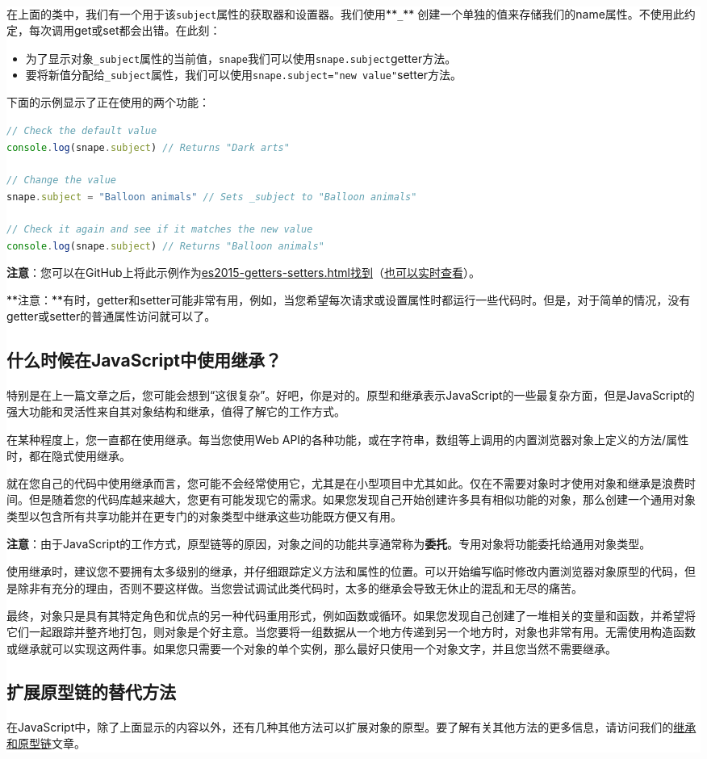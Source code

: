 在上面的类中，我们有一个用于该`subject`属性的获取器和设置器。我们使用**`_`** 创建一个单独的值来存储我们的name属性。不使用此约定，每次调用get或set都会出错。在此刻：

- 为了显示对象`_subject`属性的当前值，`snape`我们可以使用`snape.subject`getter方法。
- 要将新值分配给`_subject`属性，我们可以使用`snape.subject="new value"`setter方法。

下面的示例显示了正在使用的两个功能：

```js
// Check the default value
console.log(snape.subject) // Returns "Dark arts"

// Change the value
snape.subject = "Balloon animals" // Sets _subject to "Balloon animals"

// Check it again and see if it matches the new value
console.log(snape.subject) // Returns "Balloon animals"
```

**注意**：您可以在GitHub上将此示例作为[es2015-getters-setters.html找到](https://github.com/mdn/learning-area/blob/master/javascript/oojs/advanced/es2015-getters-setters.html)（[也可以实时查看](https://mdn.github.io/learning-area/javascript/oojs/advanced/es2015-getters-setters.html)）。

**注意：**有时，getter和setter可能非常有用，例如，当您希望每次请求或设置属性时都运行一些代码时。但是，对于简单的情况，没有getter或setter的普通属性访问就可以了。

## 什么时候在JavaScript中使用继承？

特别是在上一篇文章之后，您可能会想到“这很复杂”。好吧，你是对的。原型和继承表示JavaScript的一些最复杂方面，但是JavaScript的强大功能和灵活性来自其对象结构和继承，值得了解它的工作方式。

在某种程度上，您一直都在使用继承。每当您使用Web API的各种功能，或在字符串，数组等上调用的内置浏览器对象上定义的方法/属性时，都在隐式使用继承。

就在您自己的代码中使用继承而言，您可能不会经常使用它，尤其是在小型项目中尤其如此。仅在不需要对象时才使用对象和继承是浪费时间。但是随着您的代码库越来越大，您更有可能发现它的需求。如果您发现自己开始创建许多具有相似功能的对象，那么创建一个通用对象类型以包含所有共享功能并在更专门的对象类型中继承这些功能既方便又有用。

**注意**：由于JavaScript的工作方式，原型链等的原因，对象之间的功能共享通常称为**委托**。专用对象将功能委托给通用对象类型。

使用继承时，建议您不要拥有太多级别的继承，并仔细跟踪定义方法和属性的位置。可以开始编写临时修改内置浏览器对象原型的代码，但是除非有充分的理由，否则不要这样做。当您尝试调试此类代码时，太多的继承会导致无休止的混乱和无尽的痛苦。

最终，对象只是具有其特定角色和优点的另一种代码重用形式，例如函数或循环。如果您发现自己创建了一堆相关的变量和函数，并希望将它们一起跟踪并整齐地打包，则对象是个好主意。当您要将一组数据从一个地方传递到另一个地方时，对象也非常有用。无需使用构造函数或继承就可以实现这两件事。如果您只需要一个对象的单个实例，那么最好只使用一个对象文字，并且您当然不需要继承。

## 扩展原型链的替代方法

在JavaScript中，除了上面显示的内容以外，还有几种其他方法可以扩展对象的原型。要了解有关其他方法的更多信息，请访问我们的[继承和原型链](https://developer.mozilla.org/en-US/docs/Web/JavaScript/Inheritance_and_the_prototype_chain#Different_ways_to_create_objects_and_the_resulting_prototype_chain)文章。